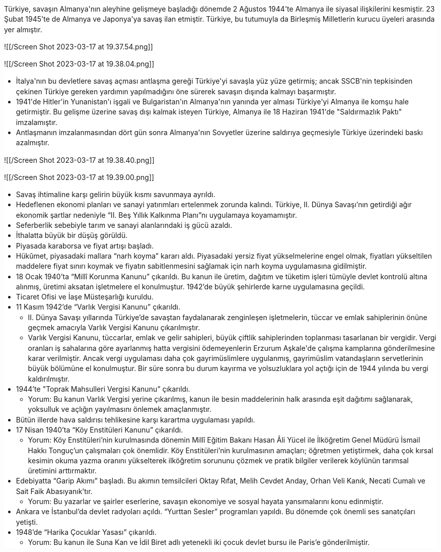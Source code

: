Türkiye, savaşın Almanya'nın aleyhine gelişmeye başladığı dönemde 2 Ağustos 1944'te Almanya ile siyasal ilişkilerini kesmiştir. 23 Şubat 1945'te de Almanya ve Japonya'ya savaş ilan etmiştir. Türkiye, bu tutumuyla da Birleşmiş Milletlerin kurucu üyeleri arasında yer almıştır.

![[/Screen Shot 2023-03-17 at 19.37.54.png]]

![[/Screen Shot 2023-03-17 at 19.38.04.png]]

- İtalya'nın bu devletlere savaş açması antlaşma gereği Türkiye'yi savaşla yüz yüze getirmiş; ancak SSCB'nin tepkisinden çekinen Türkiye gereken yardımın yapılmadığını öne sürerek savaşın dışında kalmayı başarmıştır.
- 1941'de Hitler'in Yunanistan'ı işgali ve Bulgaristan'ın Almanya'nın yanında yer alması Türkiye'yi Almanya ile komşu hale getirmiştir. Bu gelişme üzerine savaş dışı kalmak isteyen Türkiye, Almanya ile 18 Haziran 1941'de "Saldırmazlık Paktı" imzalamıştır.
- Antlaşmanın imzalanmasından dört gün sonra Almanya'nın Sovyetler üzerine saldırıya geçmesiyle Türkiye üzerindeki baskı azalmıştır.

![[/Screen Shot 2023-03-17 at 19.38.40.png]]

![[/Screen Shot 2023-03-17 at 19.39.00.png]]

- Savaş ihtimaline karşı gelirin büyük kısmı savunmaya ayrıldı.
- Hedeflenen ekonomi planları ve sanayi yatırımları ertelenmek zorunda kalındı. Türkiye, II. Dünya Savaşı’nın getirdiği ağır ekonomik şartlar nedeniyle “II. Beş Yıllık Kalkınma Planı”nı uygulamaya koyamamıştır.
- Seferberlik sebebiyle tarım ve sanayi alanlarındaki iş gücü azaldı.
- İthalatta büyük bir düşüş görüldü.
- Piyasada karaborsa ve fiyat artışı başladı.
- Hükûmet, piyasadaki mallara “narh koyma” kararı aldı. Piyasadaki yersiz fiyat yükselmelerine engel olmak, fiyatları yükseltilen maddelere fiyat sınırı koymak ve fiyatın sabitlenmesini sağlamak için narh koyma uygulamasına gidilmiştir.
- 18 Ocak 1940’ta “Millî Korunma Kanunu” çıkarıldı. Bu kanun ile üretim, dağıtım ve tüketim işleri tümüyle devlet
kontrolü altına alınmış, üretimi aksatan işletmelere el konulmuştur. 1942’de büyük şehirlerde karne uygulamasına geçildi.
- Ticaret Ofisi ve İaşe Müsteşarlığı kuruldu.
- 11 Kasım 1942’de “Varlık Vergisi Kanunu” çıkarıldı.
    - II. Dünya Savaşı yıllarında Türkiye’de savaştan faydalanarak zenginleşen işletmelerin, tüccar ve emlak sahiplerinin önüne geçmek amacıyla Varlık Vergisi Kanunu çıkarılmıştır.
    - Varlık Vergisi Kanunu, tüccarlar, emlak ve gelir sahipleri, büyük çiftlik sahiplerinden toplanması tasarlanan bir vergidir. Vergi oranları iş sahalarına göre ayarlanmış hatta vergisini ödemeyenlerin Erzurum Aşkale'de çalışma kamplarına gönderilmesine karar verilmiştir. Ancak vergi uygulaması daha çok gayrimüslimlere uygulanmış, gayrimüslim vatandaşların servetlerinin büyük bölümüne el konulmuştur. Bir süre sonra bu durum kayırma ve yolsuzluklara yol açtığı için de 1944 yılında bu vergi kaldırılmıştır.
- 1944’te "Toprak Mahsulleri Vergisi Kanunu” çıkarıldı.
    - Yorum: Bu kanun Varlık Vergisi yerine çıkarılmış, kanun ile besin maddelerinin halk arasında eşit dağıtımı sağlanarak, yoksulluk ve açlığın yayılmasını önlemek amaçlanmıştır.
- Bütün illerde hava saldırısı tehlikesine karşı karartma uygulaması yapıldı.
- 17 Nisan 1940’ta “Köy Enstitüleri Kanunu” çıkarıldı.
    - Yorum: Köy Enstitüleri’nin kurulmasında dönemin Millî Eğitim Bakanı Hasan Âli Yücel ile İlköğretim Genel Müdürü İsmail Hakkı Tonguç’un çalışmaları çok önemlidir. Köy Enstitüleri’nin kurulmasının amaçları; öğretmen yetiştirmek, daha çok kırsal kesimin okuma yazma oranını yükselterek ilköğretim sorununu çözmek ve pratik bilgiler verilerek köylünün tarımsal üretimini arttırmaktır.
- Edebiyatta “Garip Akımı” başladı. Bu akımın temsilcileri Oktay Rıfat, Melih Cevdet Anday, Orhan Veli Kanık, Necati Cumalı ve Sait Faik Abasıyanık’tır.
    - Yorum: Bu yazarlar ve şairler eserlerine, savaşın ekonomiye ve sosyal hayata yansımalarını konu edinmiştir.
- Ankara ve İstanbul’da devlet radyoları açıldı. “Yurttan Sesler” programları yapıldı. Bu dönemde çok önemli ses sanatçıları yetişti.
- 1948’de “Harika Çocuklar Yasası” çıkarıldı.
    - Yorum: Bu kanun ile Suna Kan ve İdil Biret adlı yetenekli iki çocuk devlet bursu
    ile Paris’e gönderilmiştir.
